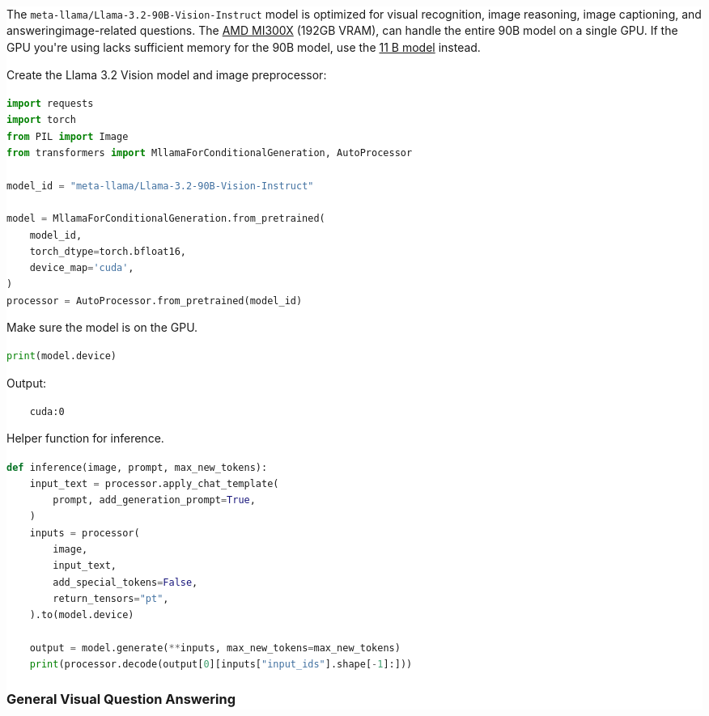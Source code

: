 The `meta-llama/Llama-3.2-90B-Vision-Instruct` model is optimized for visual recognition, image reasoning, image captioning, and answeringimage-related questions. The [AMD MI300X](https://www.amd.com/en/products/accelerators/instinct/mi300/mi300x.html) (192GB VRAM), can handle the entire 90B model on a single GPU. If the GPU you're using lacks sufficient memory for the 90B model, use the [11 B model](https://huggingface.co/meta-llama/Llama-3.2-11B-Vision-Instruct) instead.

Create the Llama 3.2 Vision model and image preprocessor:

```python
import requests
import torch
from PIL import Image
from transformers import MllamaForConditionalGeneration, AutoProcessor

model_id = "meta-llama/Llama-3.2-90B-Vision-Instruct"

model = MllamaForConditionalGeneration.from_pretrained(
    model_id,
    torch_dtype=torch.bfloat16,
    device_map='cuda',
)
processor = AutoProcessor.from_pretrained(model_id)
```

Make sure the model is on the GPU.

```python
print(model.device)
```

Output:

```text
    cuda:0
```

Helper function for inference.

```python
def inference(image, prompt, max_new_tokens):
    input_text = processor.apply_chat_template(
        prompt, add_generation_prompt=True,
    )
    inputs = processor(
        image,
        input_text,
        add_special_tokens=False,
        return_tensors="pt",
    ).to(model.device)
    
    output = model.generate(**inputs, max_new_tokens=max_new_tokens)
    print(processor.decode(output[0][inputs["input_ids"].shape[-1]:]))
```

### General Visual Question Answering
